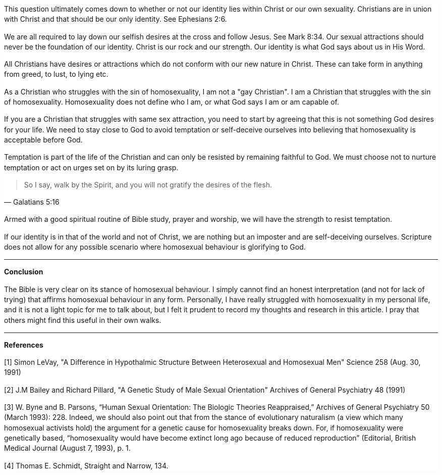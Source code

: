 This question ultimately comes down to whether or not our identity lies within Christ or our own sexuality. Christians are in union with Christ and that should be our only identity. See Ephesians 2:6.

We are all required to lay down our selfish desires at the cross and follow Jesus. See Mark 8:34. Our sexual attractions should never be the foundation of our identity. Christ is our rock and our strength. Our identity is what God says about us in His Word.

All Christians have desires or attractions which do not conform with our new nature in Christ. These can take form in anything from greed, to lust, to lying etc.

As a Christian who struggles with the sin of homosexuality, I am not a "gay Christian". I am a Christian that struggles with the sin of homosexuality. Homosexuality does not define who I am, or what God says I am or am capable of.

If you are a Christian that struggles with same sex attraction, you need to start by agreeing that this is not something God desires for your life. We need to stay close to God to avoid temptation or self-deceive ourselves into believing that homosexuality is acceptable before God.

Temptation is part of the life of the Christian and can only be resisted by remaining faithful to God. We must choose not to nurture temptation or act on urges set on by its luring grasp.

> So I say, walk by the Spirit, and you will not gratify the desires of the flesh.

— Galatians 5:16

Armed with a good spiritual routine of Bible study, prayer and worship, we will have the strength to resist temptation.

If our identity is in that of the world and not of Christ, we are nothing but an imposter and are self-deceiving ourselves. Scripture does not allow for any possible scenario where homosexual behaviour is glorifying to God.

* * *

**Conclusion**

The Bible is very clear on its stance of homosexual behaviour. I simply cannot find an honest interpretation (and not for lack of trying) that affirms homosexual behaviour in any form. Personally, I have really struggled with homosexuality in my personal life, and it is not a light topic for me to talk about, but I felt it prudent to record my thoughts and research in this article. I pray that others might find this useful in their own walks.

* * *

**References**

\[1\] Simon LeVay, "A Difference in Hypothalmic Structure Between Heterosexual and Homosexual Men" Science 258 (Aug. 30, 1991)

\[2\] J.M Bailey and Richard Pillard, "A Genetic Study of Male Sexual Orientation" Archives of General Psychiatry 48 (1991)

\[3\] W. Byne and B. Parsons, “Human Sexual Orientation: The Biologic Theories Reappraised,” Archives of General Psychiatry 50 (March 1993): 228. Indeed, we should also point out that from the stance of evolutionary naturalism (a view which many homosexual activists hold) the argument for a genetic cause for homosexuality breaks down. For, if homosexuality were genetically based, “homosexuality would have become extinct long ago because of reduced reproduction” (Editorial, British Medical Journal (August 7, 1993), p. 1.

\[4\] Thomas E. Schmidt, Straight and Narrow, 134.